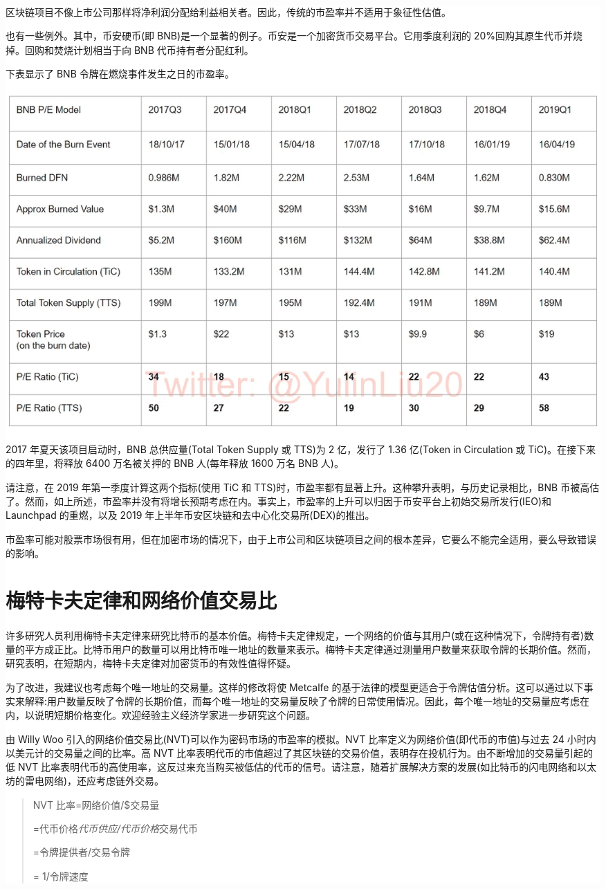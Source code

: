 区块链项目不像上市公司那样将净利润分配给利益相关者。因此，传统的市盈率并不适用于象征性估值。

也有一些例外。其中，币安硬币(即 BNB)是一个显著的例子。币安是一个加密货币交易平台。它用季度利润的 20%回购其原生代币并烧掉。回购和焚烧计划相当于向 BNB 代币持有者分配红利。

下表显示了 BNB 令牌在燃烧事件发生之日的市盈率。

![](img/9ae3f1b580f02d258c0642f6a84206f1.png)

2017 年夏天该项目启动时，BNB 总供应量(Total Token Supply 或 TTS)为 2 亿，发行了 1.36 亿(Token in Circulation 或 TiC)。在接下来的四年里，将释放 6400 万名被关押的 BNB 人(每年释放 1600 万名 BNB 人)。

请注意，在 2019 年第一季度计算这两个指标(使用 TiC 和 TTS)时，市盈率都有显著上升。这种攀升表明，与历史记录相比，BNB 币被高估了。然而，如上所述，市盈率并没有将增长预期考虑在内。事实上，市盈率的上升可以归因于币安平台上初始交易所发行(IEO)和 Launchpad 的重燃，以及 2019 年上半年币安区块链和去中心化交易所(DEX)的推出。

市盈率可能对股票市场很有用，但在加密市场的情况下，由于上市公司和区块链项目之间的根本差异，它要么不能完全适用，要么导致错误的影响。

# 梅特卡夫定律和网络价值交易比

许多研究人员利用梅特卡夫定律来研究比特币的基本价值。梅特卡夫定律规定，一个网络的价值与其用户(或在这种情况下，令牌持有者)数量的平方成正比。比特币用户的数量可以用比特币唯一地址的数量来表示。梅特卡夫定律通过测量用户数量来获取令牌的长期价值。然而，研究表明，在短期内，梅特卡夫定律对加密货币的有效性值得怀疑。

为了改进，我建议也考虑每个唯一地址的交易量。这样的修改将使 Metcalfe 的基于法律的模型更适合于令牌估值分析。这可以通过以下事实来解释:用户数量反映了令牌的长期价值，而每个唯一地址的交易量反映了令牌的日常使用情况。因此，每个唯一地址的交易量应考虑在内，以说明短期价格变化。欢迎经验主义经济学家进一步研究这个问题。

由 Willy Woo 引入的网络价值交易比(NVT)可以作为密码市场的市盈率的模拟。NVT 比率定义为网络价值(即代币的市值)与过去 24 小时内以美元计的交易量之间的比率。高 NVT 比率表明代币的市值超过了其区块链的交易价值，表明存在投机行为。由不断增加的交易量引起的低 NVT 比率表明代币的高使用率，这反过来充当购买被低估的代币的信号。请注意，随着扩展解决方案的发展(如比特币的闪电网络和以太坊的雷电网络)，还应考虑链外交易。

> NVT 比率=网络价值/$交易量
> 
> =代币价格*代币供应/代币价格*交易代币
> 
> =令牌提供者/交易令牌
> 
> = 1/令牌速度
